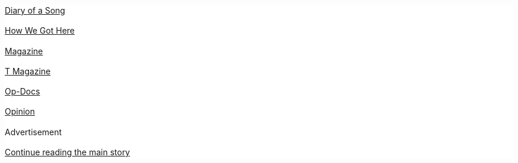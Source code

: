 </div>

<div class="css-8lsp7v">

[Diary of a Song](/video/diaryofasong)

</div>

<div class="css-8lsp7v">

[How We Got Here](/video/how-we-got-here)

</div>

<div class="css-8lsp7v">

[Magazine](/video/magazine)

</div>

<div class="css-8lsp7v">

[T Magazine](/video/t-magazine)

</div>

<div class="css-8lsp7v">

[Op-Docs](/video/op-docs)

</div>

<div class="css-8lsp7v">

[Opinion](/video/opinion)

</div>

</div>

</div>

</div>

<div class="css-1ej6u1y">

<div id="bottom-wrapper" class="css-16far3i eaca97t0" type="bottom">

<div id="bottom-slug" class="css-1tag3rd eaca97t1">

Advertisement

</div>

[Continue reading the main
story](#after-bottom)

<div id="bottom" class="ad bottom-wrapper" style="text-align:center;height:100%;display:block">

</div>

<div id="after-bottom">

</div>
